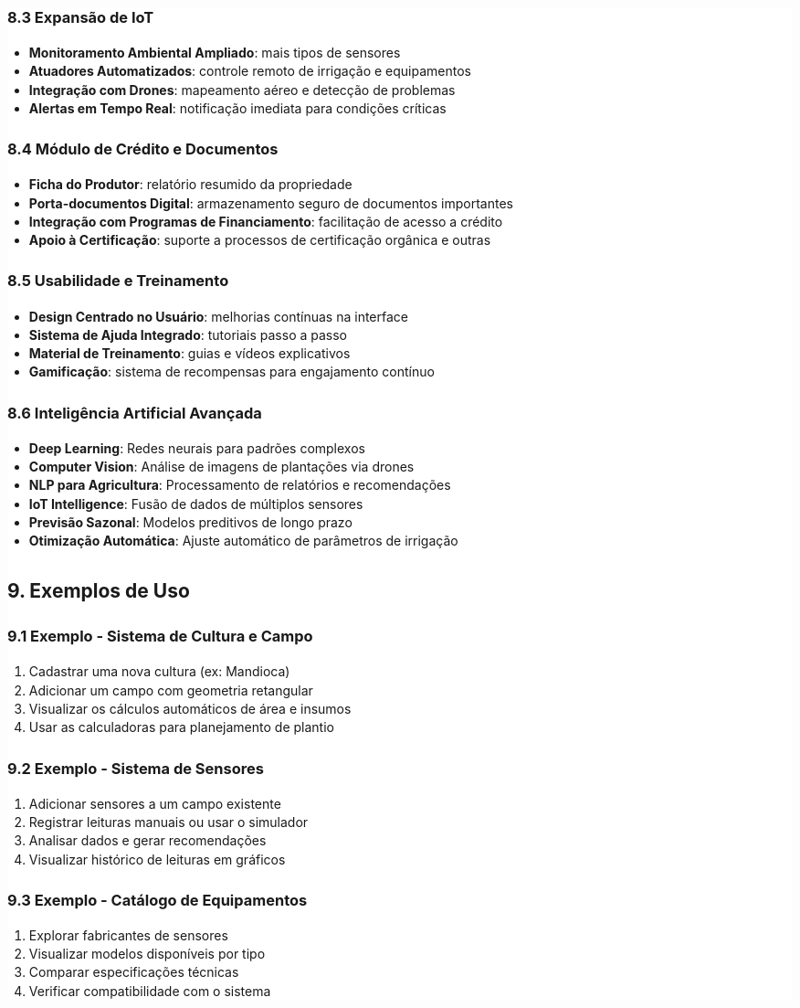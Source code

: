 ### 8.3 Expansão de IoT

- **Monitoramento Ambiental Ampliado**: mais tipos de sensores
- **Atuadores Automatizados**: controle remoto de irrigação e equipamentos
- **Integração com Drones**: mapeamento aéreo e detecção de problemas
- **Alertas em Tempo Real**: notificação imediata para condições críticas

### 8.4 Módulo de Crédito e Documentos

- **Ficha do Produtor**: relatório resumido da propriedade
- **Porta-documentos Digital**: armazenamento seguro de documentos importantes
- **Integração com Programas de Financiamento**: facilitação de acesso a crédito
- **Apoio à Certificação**: suporte a processos de certificação orgânica e outras

### 8.5 Usabilidade e Treinamento

- **Design Centrado no Usuário**: melhorias contínuas na interface
- **Sistema de Ajuda Integrado**: tutoriais passo a passo
- **Material de Treinamento**: guias e vídeos explicativos
- **Gamificação**: sistema de recompensas para engajamento contínuo

### **8.6 Inteligência Artificial Avançada**
- **Deep Learning**: Redes neurais para padrões complexos
- **Computer Vision**: Análise de imagens de plantações via drones
- **NLP para Agricultura**: Processamento de relatórios e recomendações
- **IoT Intelligence**: Fusão de dados de múltiplos sensores
- **Previsão Sazonal**: Modelos preditivos de longo prazo
- **Otimização Automática**: Ajuste automático de parâmetros de irrigação

## 9. Exemplos de Uso

### 9.1 Exemplo - Sistema de Cultura e Campo

1. Cadastrar uma nova cultura (ex: Mandioca)
2. Adicionar um campo com geometria retangular
3. Visualizar os cálculos automáticos de área e insumos
4. Usar as calculadoras para planejamento de plantio

### 9.2 Exemplo - Sistema de Sensores

1. Adicionar sensores a um campo existente
2. Registrar leituras manuais ou usar o simulador
3. Analisar dados e gerar recomendações
4. Visualizar histórico de leituras em gráficos

### 9.3 Exemplo - Catálogo de Equipamentos

1. Explorar fabricantes de sensores
2. Visualizar modelos disponíveis por tipo
3. Comparar especificações técnicas
4. Verificar compatibilidade com o sistema
